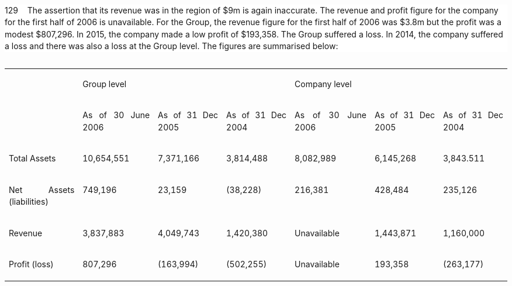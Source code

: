 129    The assertion that its revenue was in the region of $9m is again inaccurate. The revenue and profit figure for the company for the first half of 2006 is unavailable. For the Group, the revenue figure for the first half of 2006 was $3.8m but the profit was a modest $807,296. In 2015, the company made a low profit of $193,358. The Group suffered a loss. In 2014, the company suffered a loss and there was also a loss at the Group level. The figures are summarised below:

<table align="left" cellpadding="0" cellspacing="0" class="Judg-2-tblr" frame="all" pgwide="1"><colgroup><col width="14.6829365873175%"> <col width="14.9829965993199%"> <col width="13.6027205441088%"> <col width="13.6027205441088%"> <col width="15.9231846369274%"> <col width="13.6027205441088%"> <col width="13.6027205441088%"> </colgroup><tbody><tr><td align="left" class="br" rowspan="1" valign="top"><p align="justify" class="Table-Para-1">&nbsp;</p></td><td align="left" class="br" colspan="3" rowspan="1" valign="top"><p align="justify" class="Table-Para-1">Group level</p></td><td align="left" class="b" colspan="3" rowspan="1" valign="top"><p align="justify" class="Table-Para-1">Company level</p></td></tr><tr><td align="left" class="br" rowspan="1" valign="top"><p align="justify" class="Table-Para-1">&nbsp;</p></td><td align="left" class="br" rowspan="1" valign="top"><p align="justify" class="Table-Para-1">As of 30 June 2006</p></td><td align="left" class="br" rowspan="1" valign="top"><p align="justify" class="Table-Para-1">As of 31 Dec 2005</p></td><td align="left" class="br" rowspan="1" valign="top"><p align="justify" class="Table-Para-1">As of 31 Dec 2004</p></td><td align="left" class="br" rowspan="1" valign="top"><p align="justify" class="Table-Para-1">As of 30 June 2006</p></td><td align="left" class="br" rowspan="1" valign="top"><p align="justify" class="Table-Para-1">As of 31 Dec 2005</p></td><td align="left" class="b" rowspan="1" valign="top"><p align="justify" class="Table-Para-1">As of 31 Dec 2004</p></td></tr><tr><td align="left" class="br" rowspan="1" valign="top"><p align="justify" class="Table-Para-1">Total Assets</p></td><td align="left" class="br" rowspan="1" valign="top"><p align="justify" class="Table-Para-1">10,654,551</p></td><td align="left" class="br" rowspan="1" valign="top"><p align="justify" class="Table-Para-1">7,371,166</p></td><td align="left" class="br" rowspan="1" valign="top"><p align="justify" class="Table-Para-1">3,814,488</p></td><td align="left" class="br" rowspan="1" valign="top"><p align="justify" class="Table-Para-1">8,082,989</p></td><td align="left" class="br" rowspan="1" valign="top"><p align="justify" class="Table-Para-1">6,145,268</p></td><td align="left" class="b" rowspan="1" valign="top"><p align="justify" class="Table-Para-1">3,843.511</p></td></tr><tr><td align="left" class="br" rowspan="1" valign="top"><p align="justify" class="Table-Para-1">Net Assets (liabilities)</p></td><td align="left" class="br" rowspan="1" valign="top"><p align="justify" class="Table-Para-1">749,196</p></td><td align="left" class="br" rowspan="1" valign="top"><p align="justify" class="Table-Para-1">23,159</p></td><td align="left" class="br" rowspan="1" valign="top"><p align="justify" class="Table-Para-1">(38,228)</p></td><td align="left" class="br" rowspan="1" valign="top"><p align="justify" class="Table-Para-1">216,381</p></td><td align="left" class="br" rowspan="1" valign="top"><p align="justify" class="Table-Para-1">428,484</p></td><td align="left" class="b" rowspan="1" valign="top"><p align="justify" class="Table-Para-1">235,126</p></td></tr><tr><td align="left" class="br" rowspan="1" valign="top"><p align="justify" class="Table-Para-1">Revenue</p></td><td align="left" class="br" rowspan="1" valign="top"><p align="justify" class="Table-Para-1">3,837,883</p></td><td align="left" class="br" rowspan="1" valign="top"><p align="justify" class="Table-Para-1">4,049,743</p></td><td align="left" class="br" rowspan="1" valign="top"><p align="justify" class="Table-Para-1">1,420,380</p></td><td align="left" class="br" rowspan="1" valign="top"><p align="justify" class="Table-Para-1">Unavailable</p></td><td align="left" class="br" rowspan="1" valign="top"><p align="justify" class="Table-Para-1">1,443,871</p></td><td align="left" class="b" rowspan="1" valign="top"><p align="justify" class="Table-Para-1">1,160,000</p></td></tr><tr><td align="left" class="r" rowspan="1" valign="top"><p align="justify" class="Table-Para-1">Profit (loss)</p></td><td align="left" class="r" rowspan="1" valign="top"><p align="justify" class="Table-Para-1">807,296</p></td><td align="left" class="r" rowspan="1" valign="top"><p align="justify" class="Table-Para-1">(163,994)</p></td><td align="left" class="r" rowspan="1" valign="top"><p align="justify" class="Table-Para-1">(502,255)</p></td><td align="left" class="r" rowspan="1" valign="top"><p align="justify" class="Table-Para-1">Unavailable</p></td><td align="left" class="r" rowspan="1" valign="top"><p align="justify" class="Table-Para-1">193,358</p></td><td align="left" class="" rowspan="1" valign="top"><p align="justify" class="Table-Para-1">(263,177)</p></td></tr></tbody></table>
